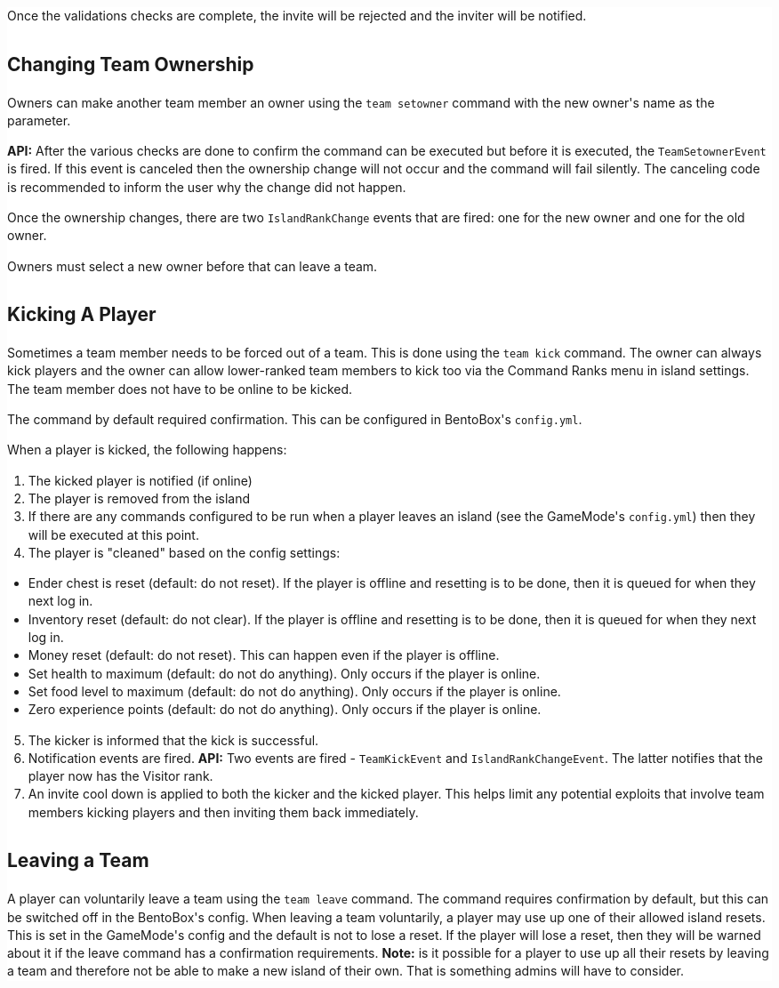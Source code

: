 Once the validations checks are complete, the invite will be rejected and the inviter will be notified.

## Changing Team Ownership

Owners can make another team member an owner using the `team setowner` command with the new owner's name as the parameter.

**API:** After the various checks are done to confirm the command can be executed but before it is executed, the  `TeamSetownerEvent` is fired. If this event is canceled then the ownership change will not occur and the command will fail silently. The canceling code is recommended to inform the user why the change did not happen.

Once the ownership changes, there are two `IslandRankChange` events that are fired: one for the new owner and one for the old owner.

Owners must select a new owner before that can leave a team. 

## Kicking A Player
Sometimes a team member needs to be forced out of a team. This is done using the `team kick` command. The owner can always kick players and the owner can allow lower-ranked team members to kick too via the Command Ranks menu in island settings. The team member does not have to be online to be kicked.

The command by default required confirmation. This can be configured in BentoBox's `config.yml`. 

When a player is kicked, the following happens:

 1. The kicked player is notified (if online)
 2. The player is removed from the island
 3. If there are any commands configured to be run when a player leaves an island (see the GameMode's `config.yml`) then they will be executed at this point.
 4. The player is "cleaned" based on the config settings:
   - Ender chest is reset (default: do not reset). If the player is offline and resetting is to be done, then it is queued for when they next log in.
   - Inventory reset (default: do not clear). If the player is offline and resetting is to be done, then it is queued for when they next log in.
   - Money reset (default: do not reset). This can happen even if the player is offline.
   - Set health to maximum (default: do not do anything). Only occurs if the player is online.
   - Set food level to maximum (default: do not do anything). Only occurs if the player is online.
   - Zero experience points (default: do not do anything). Only occurs if the player is online.
 5. The kicker is informed that the kick is successful.
 6. Notification events are fired.
**API:** Two events are fired - `TeamKickEvent` and `IslandRankChangeEvent`. The latter notifies that the player now has the Visitor rank.
  7. An invite cool down is applied to both the kicker and the kicked player. This helps limit any potential exploits that involve team members kicking players and then inviting them back immediately.

## Leaving a Team
A player can voluntarily leave a team using the `team leave` command. The command requires confirmation by default, but this can be switched off in the BentoBox's config. When leaving a team voluntarily, a player may use up one of their allowed island resets. This is set in the GameMode's config and the default is not to lose a reset. If the player will lose a reset, then they will be warned about it if the leave command has a confirmation requirements. **Note:** is it possible for a player to use up all their resets by leaving a team and therefore not be able to make a new island of their own. That is something admins will have to consider.
